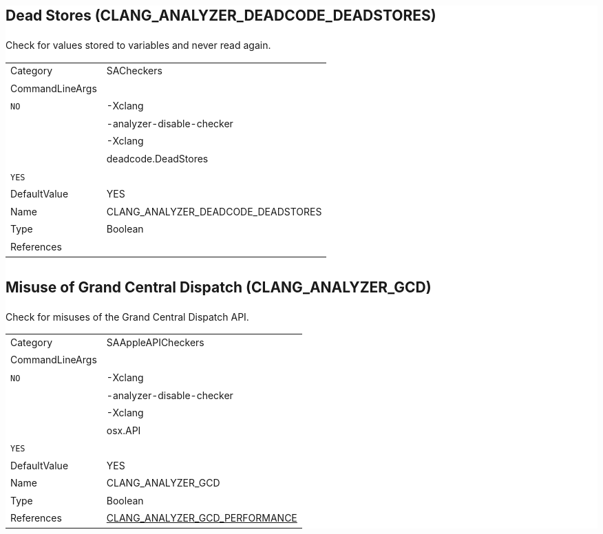 <div id="dev13d390204" class="Subhead">

## Dead Stores (CLANG_ANALYZER_DEADCODE_DEADSTORES)

Check for values stored to variables and never read again.

</div>


|                 |                                    |
|-----------------|------------------------------------|
| Category        | SACheckers                         |
| CommandLineArgs |                                    |
| `NO`            | -Xclang                            |
|                 | -analyzer-disable-checker          |
|                 | -Xclang                            |
|                 | deadcode.DeadStores                |
| `YES`           |                                    |
| DefaultValue    | YES                                |
| Name            | CLANG_ANALYZER_DEADCODE_DEADSTORES |
| Type            | Boolean                            |
| References      |                                    |

<div id="devb1795c367" class="Subhead">

## Misuse of Grand Central Dispatch (CLANG_ANALYZER_GCD)

Check for misuses of the Grand Central Dispatch API.

</div>


|                 |                                                 |
|-----------------|-------------------------------------------------|
| Category        | SAAppleAPICheckers                              |
| CommandLineArgs |                                                 |
| `NO`            | -Xclang                                         |
|                 | -analyzer-disable-checker                       |
|                 | -Xclang                                         |
|                 | osx.API                                         |
| `YES`           |                                                 |
| DefaultValue    | YES                                             |
| Name            | CLANG_ANALYZER_GCD                              |
| Type            | Boolean                                         |
| References      | [CLANG_ANALYZER_GCD_PERFORMANCE](#dev169f5baf0) |
